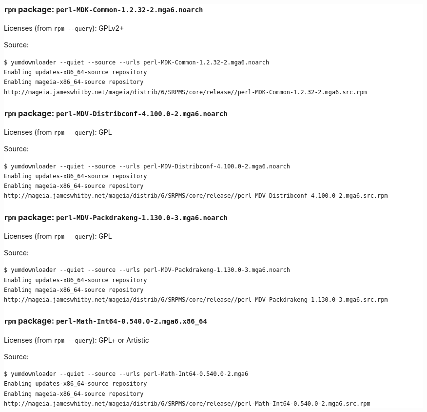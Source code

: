 ### `rpm` package: `perl-MDK-Common-1.2.32-2.mga6.noarch`

Licenses (from `rpm --query`): GPLv2+

Source:

```console
$ yumdownloader --quiet --source --urls perl-MDK-Common-1.2.32-2.mga6.noarch
Enabling updates-x86_64-source repository
Enabling mageia-x86_64-source repository
http://mageia.jameswhitby.net/mageia/distrib/6/SRPMS/core/release//perl-MDK-Common-1.2.32-2.mga6.src.rpm
```

### `rpm` package: `perl-MDV-Distribconf-4.100.0-2.mga6.noarch`

Licenses (from `rpm --query`): GPL

Source:

```console
$ yumdownloader --quiet --source --urls perl-MDV-Distribconf-4.100.0-2.mga6.noarch
Enabling updates-x86_64-source repository
Enabling mageia-x86_64-source repository
http://mageia.jameswhitby.net/mageia/distrib/6/SRPMS/core/release//perl-MDV-Distribconf-4.100.0-2.mga6.src.rpm
```

### `rpm` package: `perl-MDV-Packdrakeng-1.130.0-3.mga6.noarch`

Licenses (from `rpm --query`): GPL

Source:

```console
$ yumdownloader --quiet --source --urls perl-MDV-Packdrakeng-1.130.0-3.mga6.noarch
Enabling updates-x86_64-source repository
Enabling mageia-x86_64-source repository
http://mageia.jameswhitby.net/mageia/distrib/6/SRPMS/core/release//perl-MDV-Packdrakeng-1.130.0-3.mga6.src.rpm
```

### `rpm` package: `perl-Math-Int64-0.540.0-2.mga6.x86_64`

Licenses (from `rpm --query`): GPL+ or Artistic

Source:

```console
$ yumdownloader --quiet --source --urls perl-Math-Int64-0.540.0-2.mga6
Enabling updates-x86_64-source repository
Enabling mageia-x86_64-source repository
http://mageia.jameswhitby.net/mageia/distrib/6/SRPMS/core/release//perl-Math-Int64-0.540.0-2.mga6.src.rpm
```
